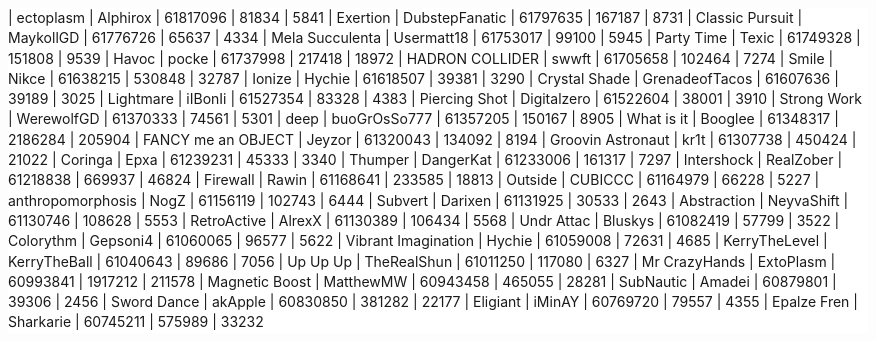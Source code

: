 | ectoplasm | Alphirox | 61817096 | 81834 | 5841
| Exertion | DubstepFanatic | 61797635 | 167187 | 8731
| Classic Pursuit | MaykollGD | 61776726 | 65637 | 4334
| Mela Succulenta | Usermatt18 | 61753017 | 99100 | 5945
| Party Time | Texic | 61749328 | 151808 | 9539
| Havoc | pocke | 61737998 | 217418 | 18972
| HADRON COLLIDER | swwft | 61705658 | 102464 | 7274
| Smile | Nikce | 61638215 | 530848 | 32787
| Ionize | Hychie | 61618507 | 39381 | 3290
| Crystal Shade | GrenadeofTacos | 61607636 | 39189 | 3025
| Lightmare | iIBonIi | 61527354 | 83328 | 4383
| Piercing Shot | Digitalzero | 61522604 | 38001 | 3910
| Strong Work | WerewolfGD | 61370333 | 74561 | 5301
| deep | buoGrOsSo777 | 61357205 | 150167 | 8905
| What is it  | Booglee | 61348317 | 2186284 | 205904
| FANCY me an OBJECT | Jeyzor | 61320043 | 134092 | 8194
| Groovin Astronaut | kr1t | 61307738 | 450424 | 21022
| Coringa | Epxa | 61239231 | 45333 | 3340
| Thumper | DangerKat | 61233006 | 161317 | 7297
| Intershock  | RealZober | 61218838 | 669937 | 46824
| Firewall | Rawin | 61168641 | 233585 | 18813
| Outside | CUBICCC | 61164979 | 66228 | 5227
| anthropomorphosis | NogZ | 61156119 | 102743 | 6444
| Subvert | Darixen | 61131925 | 30533 | 2643
| Abstraction | NeyvaShift | 61130746 | 108628 | 5553
| RetroActive | AlrexX | 61130389 | 106434 | 5568
| Undr Attac | Bluskys | 61082419 | 57799 | 3522
| Colorythm | Gepsoni4 | 61060065 | 96577 | 5622
| Vibrant Imagination | Hychie | 61059008 | 72631 | 4685
| KerryTheLevel | KerryTheBall | 61040643 | 89686 | 7056
| Up Up Up    | TheRealShun | 61011250 | 117080 | 6327
| Mr CrazyHands | ExtoPlasm | 60993841 | 1917212 | 211578
| Magnetic Boost | MatthewMW | 60943458 | 465055 | 28281
| SubNautic | Amadei | 60879801 | 39306 | 2456
| Sword Dance | akApple | 60830850 | 381282 | 22177
| Eligiant | iMinAY | 60769720 | 79557 | 4355
| Epalze Fren | Sharkarie | 60745211 | 575989 | 33232